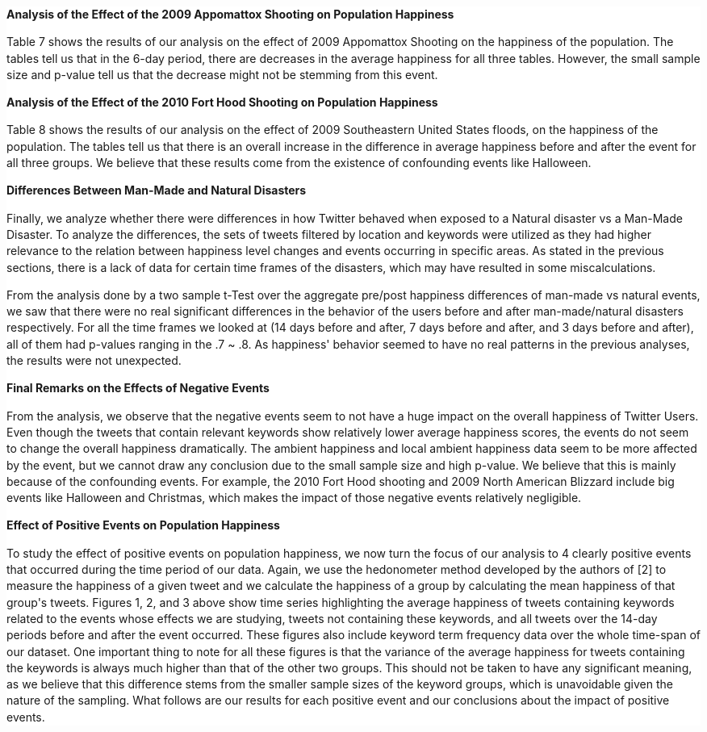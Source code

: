 **Analysis of the Effect of the 2009 Appomattox Shooting on Population Happiness**

Table 7 shows the results of our analysis on the effect of 2009 Appomattox Shooting on the happiness of the population. The tables tell us that in the 6-day period, there are decreases in the average happiness for all three tables. However, the small sample size and p-value tell us that the decrease might not be stemming from this event.

**Analysis of the Effect of the 2010 Fort Hood Shooting on Population Happiness**

Table 8 shows the results of our analysis on the effect of 2009 Southeastern United States floods, on the happiness of the population. The tables tell us that there is an overall increase in the difference in average happiness before and after the event for all three groups. We believe that these results come from the existence of confounding events like Halloween.

**Differences Between Man-Made and Natural Disasters**

Finally, we analyze whether there were differences in how Twitter behaved when exposed to a Natural disaster vs a Man-Made Disaster. To analyze the differences, the sets of tweets filtered by location and keywords were utilized as they had higher relevance to the relation between happiness level changes and events occurring in specific areas. As stated in the previous sections, there is a lack of data for certain time frames of the disasters, which may have resulted in some miscalculations.

From the analysis done by a two sample t-Test over the aggregate pre/post happiness differences of man-made vs natural events, we saw that there were no real significant differences in the behavior of the users before and after man-made/natural disasters respectively. For all the time frames we looked at (14 days before and after, 7 days before and after, and 3 days before and after), all of them had p-values ranging in the .7 ~ .8. As happiness' behavior seemed to have no real patterns in the previous analyses, the results were not unexpected.

**Final Remarks on the Effects of Negative Events**

From the analysis, we observe that the negative events seem to not have a huge impact on the overall happiness of Twitter Users. Even though the tweets that contain relevant keywords show relatively lower average happiness scores, the events do not seem to change the overall happiness dramatically. The ambient happiness and local ambient happiness data seem to be more affected by the event, but we cannot draw any conclusion due to the small sample size and high p-value. We believe that this is mainly because of the confounding events. For example, the 2010 Fort Hood shooting and 2009 North American Blizzard include big events like Halloween and Christmas, which makes the impact of those negative events relatively negligible.

**Effect of Positive Events on Population Happiness**

To study the effect of positive events on population happiness, we now turn the focus of our analysis to 4 clearly positive events that occurred during the time period of our data. Again, we use the hedonometer method developed by the authors of [2] to measure the happiness of a given tweet and we calculate the happiness of a group by calculating the mean happiness of that group's tweets. Figures 1, 2, and 3 above show time series highlighting the average happiness of tweets containing keywords related to the events whose effects we are studying, tweets not containing these keywords, and all tweets over the 14-day periods before and after the event occurred. These figures also include keyword term frequency data over the whole time-span of our dataset. One important thing to note for all these figures is that the variance of the average happiness for tweets containing the keywords is always much higher than that of the other two groups. This should not be taken to have any significant meaning, as we believe that this difference stems from the smaller sample sizes of the keyword groups, which is unavoidable given the nature of the sampling. What follows are our results for each positive event and our conclusions about the impact of positive events.
